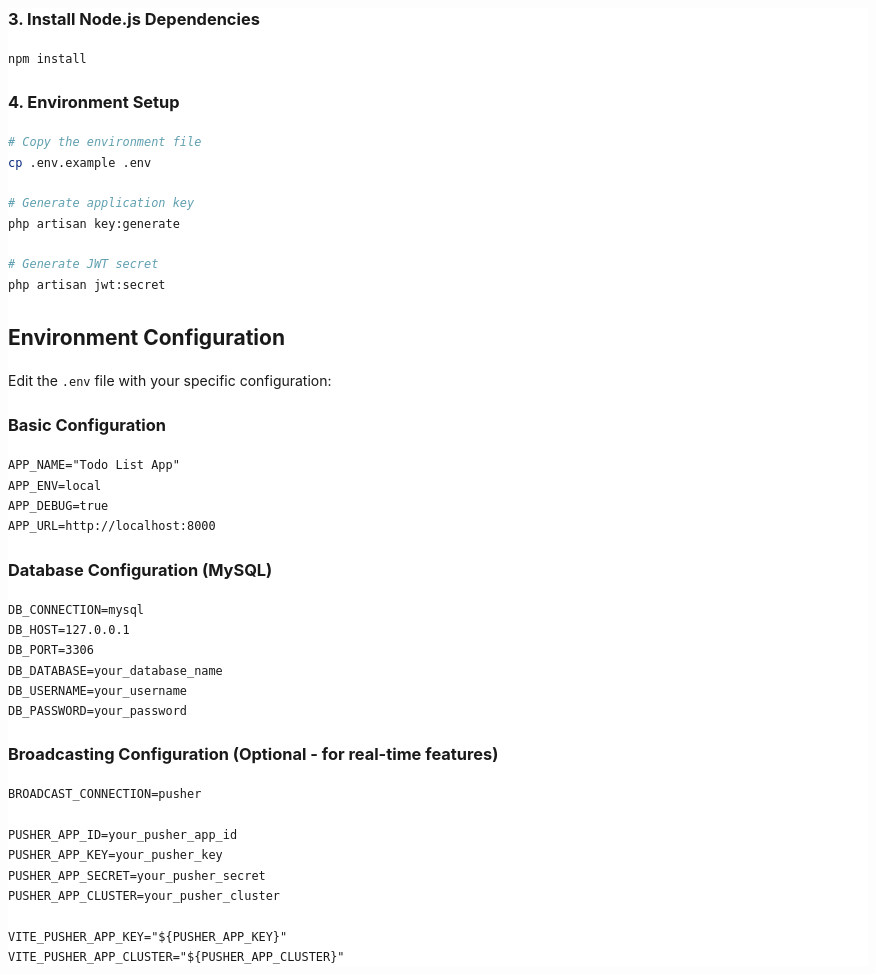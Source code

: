 ### 3. Install Node.js Dependencies

```bash
npm install
```

### 4. Environment Setup

```bash
# Copy the environment file
cp .env.example .env

# Generate application key
php artisan key:generate

# Generate JWT secret
php artisan jwt:secret
```

## Environment Configuration

Edit the `.env` file with your specific configuration:

### Basic Configuration

```env
APP_NAME="Todo List App"
APP_ENV=local
APP_DEBUG=true
APP_URL=http://localhost:8000
```

### Database Configuration (MySQL)

```env
DB_CONNECTION=mysql
DB_HOST=127.0.0.1
DB_PORT=3306
DB_DATABASE=your_database_name
DB_USERNAME=your_username
DB_PASSWORD=your_password
```

### Broadcasting Configuration (Optional - for real-time features)

```env
BROADCAST_CONNECTION=pusher

PUSHER_APP_ID=your_pusher_app_id
PUSHER_APP_KEY=your_pusher_key
PUSHER_APP_SECRET=your_pusher_secret
PUSHER_APP_CLUSTER=your_pusher_cluster

VITE_PUSHER_APP_KEY="${PUSHER_APP_KEY}"
VITE_PUSHER_APP_CLUSTER="${PUSHER_APP_CLUSTER}"
```
